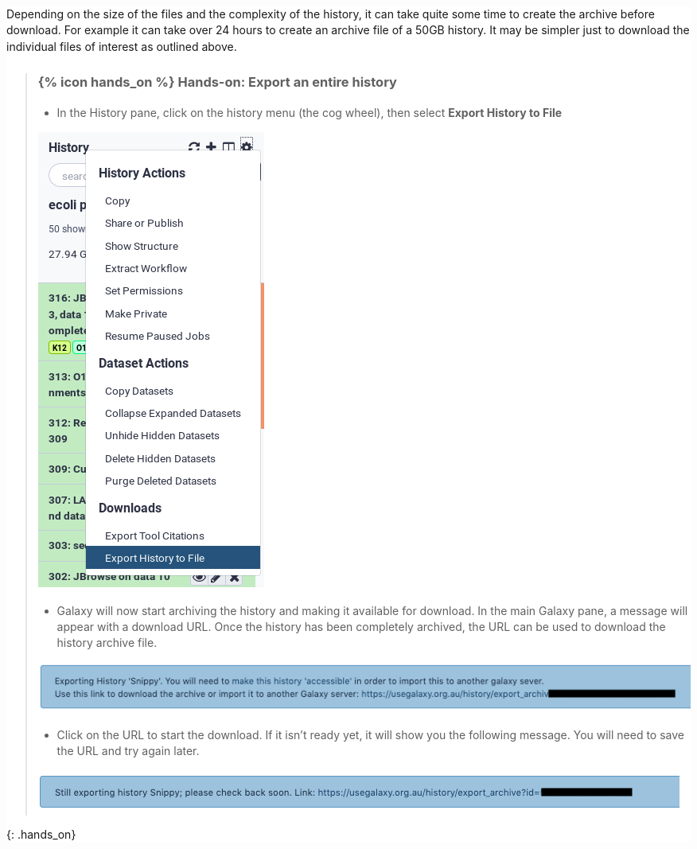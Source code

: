 Depending on the size of the files and the complexity of the history, it can take quite some time to create the archive before download. For example it can take over 24 hours to create an archive file of a 50GB history. It may be simpler just to download the individual files of interest as outlined above.

> ### {% icon hands_on %} Hands-on: Export an entire history
>
> * In the History pane, click on the history menu (the cog wheel), then select **Export History to File**
>
> ![history export](../../images/download-delete/history_export.png)
>
> * Galaxy will now start archiving the history and making it available for download. In the main Galaxy pane, a message will appear with a download URL. Once the history has been completely archived, the URL can be used to download the history archive file.
>
> ![history export link](../../images/download-delete/history_export_link.png)
>
> * Click on the URL to start the download. If it isn’t ready yet, it will show you the following message. You will need to save the URL and try again later.
>
> ![history export not ready](../../images/download-delete/history_export_not_ready.png)
>
{: .hands_on}

